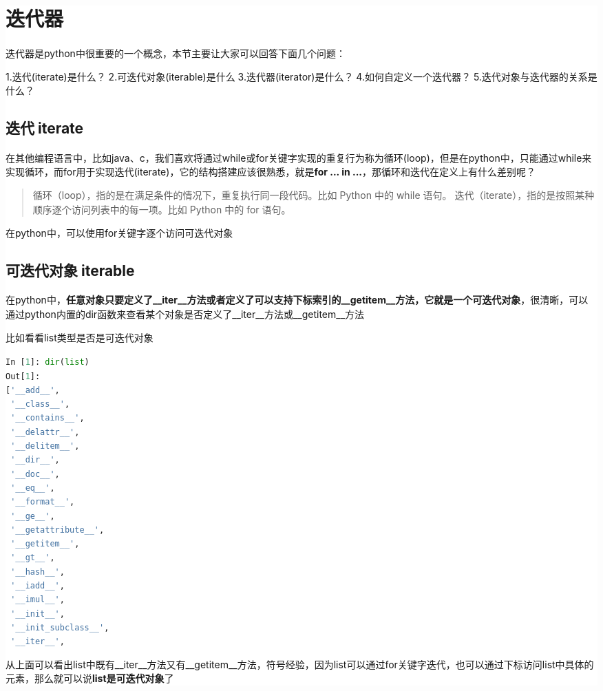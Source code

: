 # 迭代器

迭代器是python中很重要的一个概念，本节主要让大家可以回答下面几个问题：

1.迭代(iterate)是什么？
2.可迭代对象(iterable)是什么
3.迭代器(iterator)是什么？
4.如何自定义一个迭代器？
5.迭代对象与迭代器的关系是什么？


## 迭代 iterate
在其他编程语言中，比如java、c，我们喜欢将通过while或for关键字实现的重复行为称为循环(loop)，但是在python中，只能通过while来实现循环，而for用于实现迭代(iterate)，它的结构搭建应该很熟悉，就是**for ... in ...**，那循环和迭代在定义上有什么差别呢？

>循环（loop），指的是在满足条件的情况下，重复执行同一段代码。比如 Python 中的 while 语句。
>迭代（iterate），指的是按照某种顺序逐个访问列表中的每一项。比如 Python 中的 for 语句。

在python中，可以使用for关键字逐个访问可迭代对象

## 可迭代对象 iterable
在python中，**任意对象只要定义了__iter__方法或者定义了可以支持下标索引的__getitem__方法，它就是一个可迭代对象**，很清晰，可以通过python内置的dir函数来查看某个对象是否定义了__iter__方法或__getitem__方法

比如看看list类型是否是可迭代对象

```python
In [1]: dir(list)
Out[1]:
['__add__',
 '__class__',
 '__contains__',
 '__delattr__',
 '__delitem__',
 '__dir__',
 '__doc__',
 '__eq__',
 '__format__',
 '__ge__',
 '__getattribute__',
 '__getitem__',
 '__gt__',
 '__hash__',
 '__iadd__',
 '__imul__',
 '__init__',
 '__init_subclass__',
 '__iter__',
```

从上面可以看出list中既有__iter__方法又有__getitem__方法，符号经验，因为list可以通过for关键字迭代，也可以通过下标访问list中具体的元素，那么就可以说**list是可迭代对象**了
